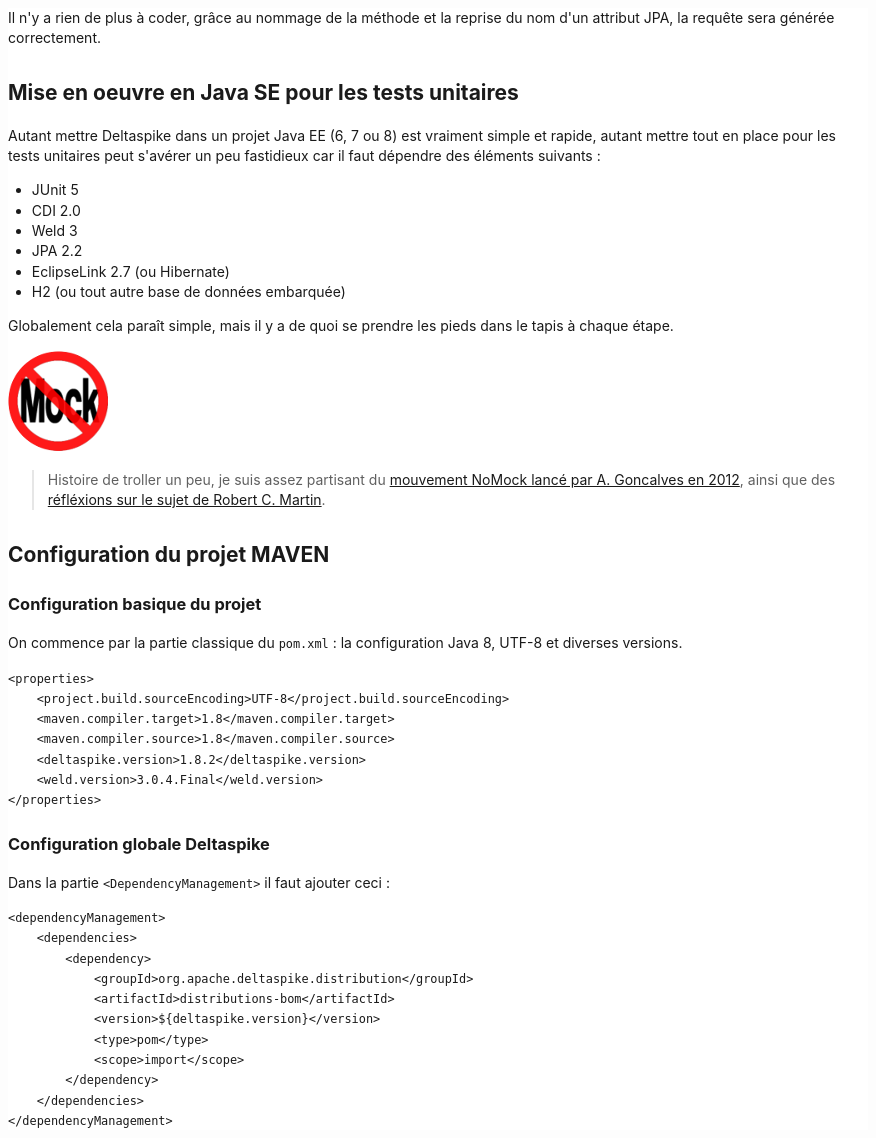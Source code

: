 Il n'y a rien de plus à coder, grâce au nommage de la méthode et la reprise du nom d'un attribut JPA, la requête sera générée correctement.

## Mise en oeuvre en Java SE pour les tests unitaires

Autant mettre Deltaspike dans un projet Java EE \(6, 7 ou 8\) est vraiment simple et rapide, autant mettre tout en place pour les tests unitaires peut s'avérer un peu fastidieux car il faut dépendre des éléments suivants :

* JUnit 5
* CDI 2.0
* Weld 3
* JPA 2.2
* EclipseLink 2.7 \(ou Hibernate\)
* H2 \(ou tout autre base de données embarquée\)

Globalement cela paraît simple, mais il y a de quoi se prendre les pieds dans le tapis à chaque étape.

![NoMock](../../../.gitbook/assets/nomock.png)

> Histoire de troller un peu, je suis assez partisant du [mouvement NoMock lancé par A. Goncalves en 2012](https://twitter.com/nomockmov), ainsi que des [réfléxions sur le sujet de Robert C. Martin](http://blog.cleancoder.com/uncle-bob/2017/05/05/TestDefinitions.html).

## Configuration du projet MAVEN

### Configuration basique du projet

On commence par la partie classique du `pom.xml` : la configuration Java 8, UTF-8 et diverses versions.

```markup
<properties>
    <project.build.sourceEncoding>UTF-8</project.build.sourceEncoding>
    <maven.compiler.target>1.8</maven.compiler.target>
    <maven.compiler.source>1.8</maven.compiler.source>
    <deltaspike.version>1.8.2</deltaspike.version>
    <weld.version>3.0.4.Final</weld.version>
</properties>
```

### Configuration globale Deltaspike

Dans la partie `<DependencyManagement>` il faut ajouter ceci :

```markup
<dependencyManagement>
    <dependencies>
        <dependency>
            <groupId>org.apache.deltaspike.distribution</groupId>
            <artifactId>distributions-bom</artifactId>
            <version>${deltaspike.version}</version>
            <type>pom</type>
            <scope>import</scope>
        </dependency>
    </dependencies>
</dependencyManagement>
```
